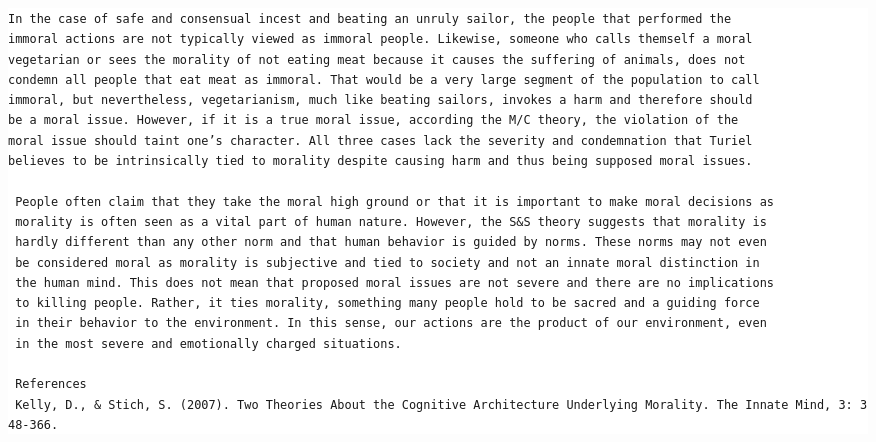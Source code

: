     In the case of safe and consensual incest and beating an unruly sailor, the people that performed the 
    immoral actions are not typically viewed as immoral people. Likewise, someone who calls themself a moral 
    vegetarian or sees the morality of not eating meat because it causes the suffering of animals, does not 
    condemn all people that eat meat as immoral. That would be a very large segment of the population to call
    immoral, but nevertheless, vegetarianism, much like beating sailors, invokes a harm and therefore should
    be a moral issue. However, if it is a true moral issue, according the M/C theory, the violation of the
    moral issue should taint one’s character. All three cases lack the severity and condemnation that Turiel 
    believes to be intrinsically tied to morality despite causing harm and thus being supposed moral issues. 
    
     People often claim that they take the moral high ground or that it is important to make moral decisions as
     morality is often seen as a vital part of human nature. However, the S&S theory suggests that morality is
     hardly different than any other norm and that human behavior is guided by norms. These norms may not even
     be considered moral as morality is subjective and tied to society and not an innate moral distinction in 
     the human mind. This does not mean that proposed moral issues are not severe and there are no implications
     to killing people. Rather, it ties morality, something many people hold to be sacred and a guiding force 
     in their behavior to the environment. In this sense, our actions are the product of our environment, even
     in the most severe and emotionally charged situations. 
     
     References
     Kelly, D., & Stich, S. (2007). Two Theories About the Cognitive Architecture Underlying Morality. The Innate Mind, 3: 348-366.

    
   
   
